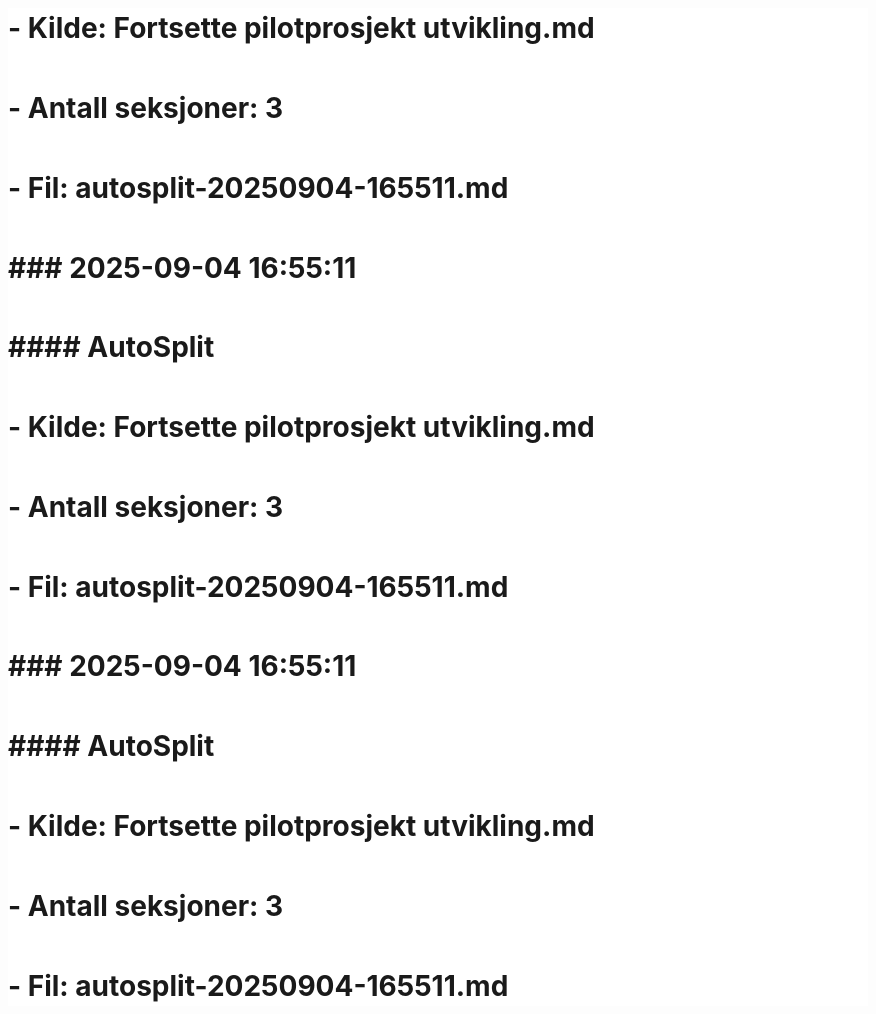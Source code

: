 # \- Kilde: Fortsette pilotprosjekt utvikling.md

# \- Antall seksjoner: 3

# \- Fil: autosplit-20250904-165511.md

#

#

#

#

# \### 2025-09-04 16:55:11

# \#### AutoSplit

# \- Kilde: Fortsette pilotprosjekt utvikling.md

# \- Antall seksjoner: 3

# \- Fil: autosplit-20250904-165511.md

#

#

#

#

# \### 2025-09-04 16:55:11

# \#### AutoSplit

# \- Kilde: Fortsette pilotprosjekt utvikling.md

# \- Antall seksjoner: 3

# \- Fil: autosplit-20250904-165511.md
